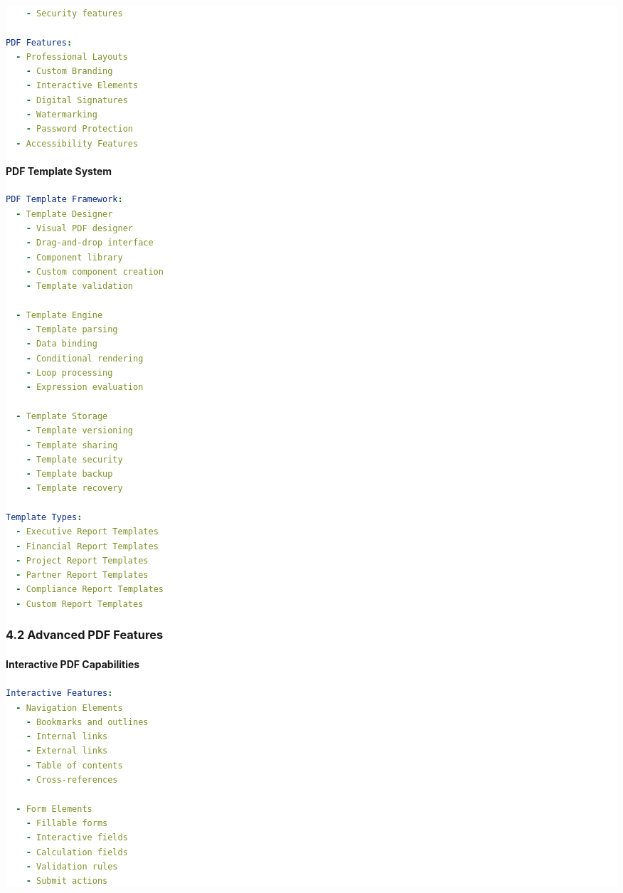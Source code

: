 ```yaml
    - Security features

PDF Features:
  - Professional Layouts
    - Custom Branding
    - Interactive Elements
    - Digital Signatures
    - Watermarking
    - Password Protection
  - Accessibility Features
```

#### PDF Template System
```yaml
PDF Template Framework:
  - Template Designer
    - Visual PDF designer
    - Drag-and-drop interface
    - Component library
    - Custom component creation
    - Template validation
  
  - Template Engine
    - Template parsing
    - Data binding
    - Conditional rendering
    - Loop processing
    - Expression evaluation
  
  - Template Storage
    - Template versioning
    - Template sharing
    - Template security
    - Template backup
    - Template recovery

Template Types:
  - Executive Report Templates
  - Financial Report Templates
  - Project Report Templates
  - Partner Report Templates
  - Compliance Report Templates
  - Custom Report Templates
```

### 4.2 Advanced PDF Features

#### Interactive PDF Capabilities
```yaml
Interactive Features:
  - Navigation Elements
    - Bookmarks and outlines
    - Internal links
    - External links
    - Table of contents
    - Cross-references
  
  - Form Elements
    - Fillable forms
    - Interactive fields
    - Calculation fields
    - Validation rules
    - Submit actions
```